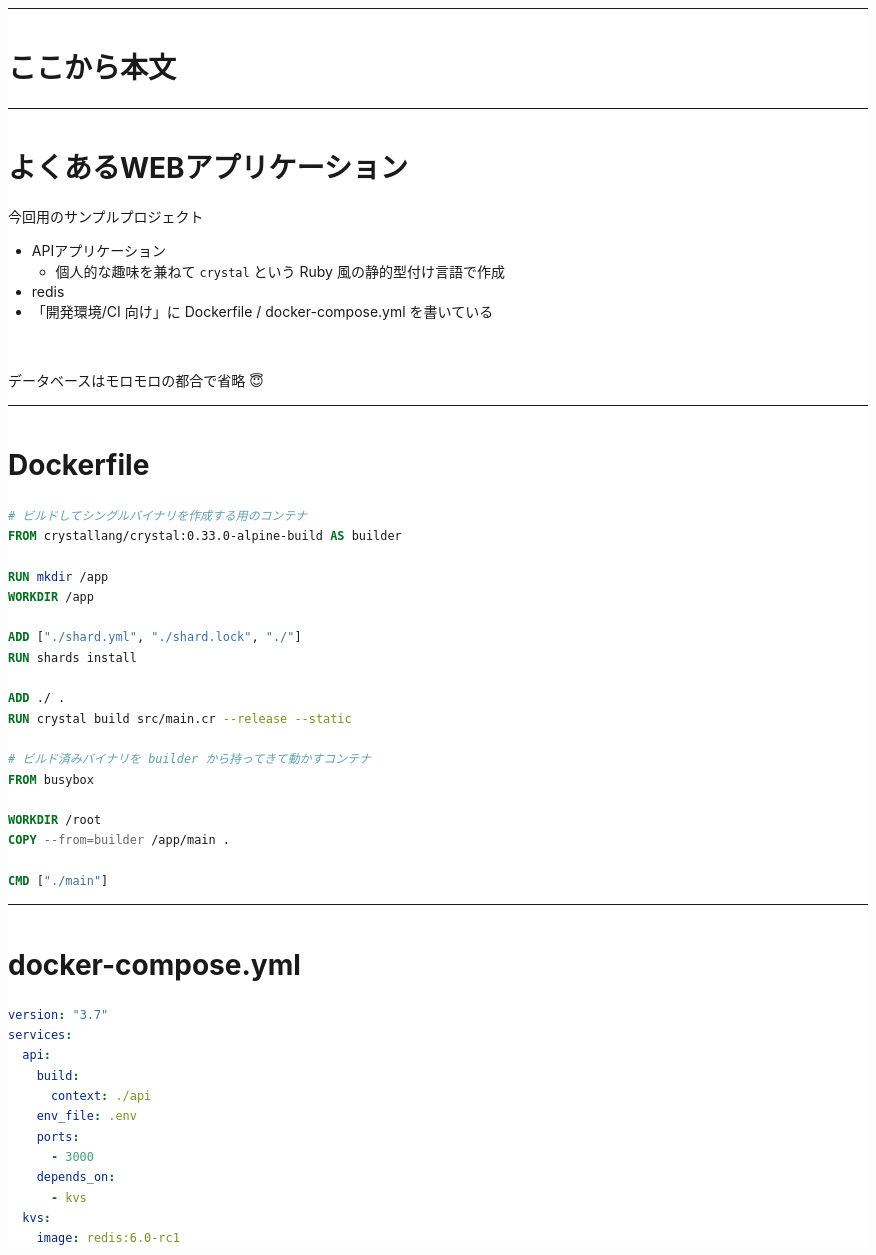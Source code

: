 
---

# ここから本文

---

# よくあるWEBアプリケーション

今回用のサンプルプロジェクト

- APIアプリケーション
  - 個人的な趣味を兼ねて `crystal` という Ruby 風の静的型付け言語で作成
- redis
- 「開発環境/CI 向け」に Dockerfile / docker-compose.yml を書いている

<br/>

データベースはモロモロの都合で省略 :innocent:

---

# Dockerfile

```dockerfile
# ビルドしてシングルバイナリを作成する用のコンテナ                                                             
FROM crystallang/crystal:0.33.0-alpine-build AS builder

RUN mkdir /app
WORKDIR /app

ADD ["./shard.yml", "./shard.lock", "./"]
RUN shards install

ADD ./ .
RUN crystal build src/main.cr --release --static

# ビルド済みバイナリを builder から持ってきて動かすコンテナ
FROM busybox

WORKDIR /root
COPY --from=builder /app/main .

CMD ["./main"]
```

---

# docker-compose.yml

```yaml
version: "3.7"                                                                         
services: 
  api:
    build: 
      context: ./api
    env_file: .env
    ports:
      - 3000
    depends_on:
      - kvs
  kvs:
    image: redis:6.0-rc1
```